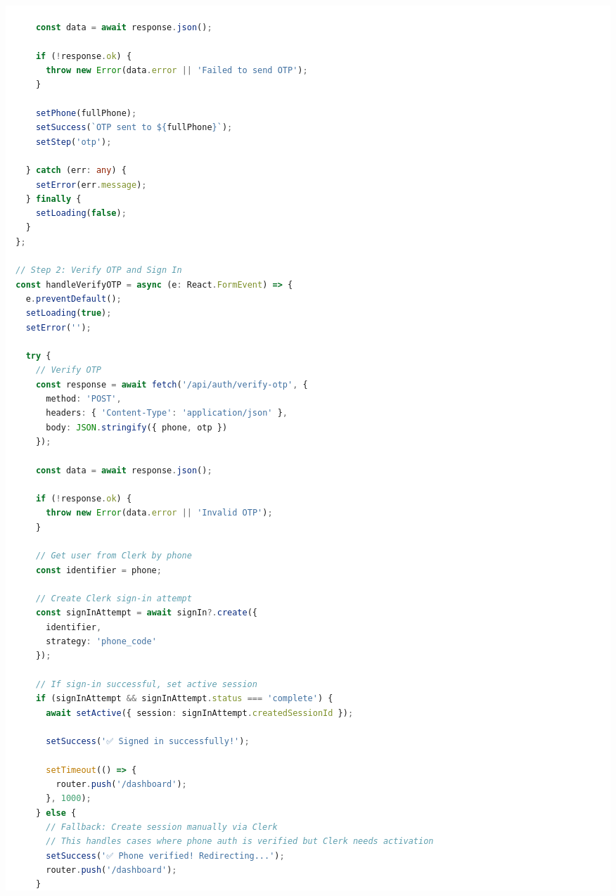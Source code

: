 ```typescript

      const data = await response.json();

      if (!response.ok) {
        throw new Error(data.error || 'Failed to send OTP');
      }

      setPhone(fullPhone);
      setSuccess(`OTP sent to ${fullPhone}`);
      setStep('otp');

    } catch (err: any) {
      setError(err.message);
    } finally {
      setLoading(false);
    }
  };

  // Step 2: Verify OTP and Sign In
  const handleVerifyOTP = async (e: React.FormEvent) => {
    e.preventDefault();
    setLoading(true);
    setError('');

    try {
      // Verify OTP
      const response = await fetch('/api/auth/verify-otp', {
        method: 'POST',
        headers: { 'Content-Type': 'application/json' },
        body: JSON.stringify({ phone, otp })
      });

      const data = await response.json();

      if (!response.ok) {
        throw new Error(data.error || 'Invalid OTP');
      }

      // Get user from Clerk by phone
      const identifier = phone;

      // Create Clerk sign-in attempt
      const signInAttempt = await signIn?.create({
        identifier,
        strategy: 'phone_code'
      });

      // If sign-in successful, set active session
      if (signInAttempt && signInAttempt.status === 'complete') {
        await setActive({ session: signInAttempt.createdSessionId });

        setSuccess('✅ Signed in successfully!');

        setTimeout(() => {
          router.push('/dashboard');
        }, 1000);
      } else {
        // Fallback: Create session manually via Clerk
        // This handles cases where phone auth is verified but Clerk needs activation
        setSuccess('✅ Phone verified! Redirecting...');
        router.push('/dashboard');
      }

```